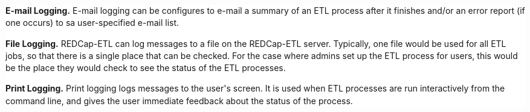 **E-mail Logging.** E-mail logging can be configures to e-mail a summary of an ETL process after
it finishes and/or an error report (if one occurs) to sa user-specified e-mail list.

**File Logging.** REDCap-ETL can log messages to a file on the REDCap-ETL server.
Typically, one file would be used for all ETL jobs, so that there is a single place
that can be checked. For the case where admins set up the ETL process for users, this would
be the place they would check to see the status of the ETL processes.

**Print Logging.** Print logging logs messages to the user's screen. It is used when
ETL processes are run interactively from the command line, and gives the user
immediate feedback about the status of the process.
